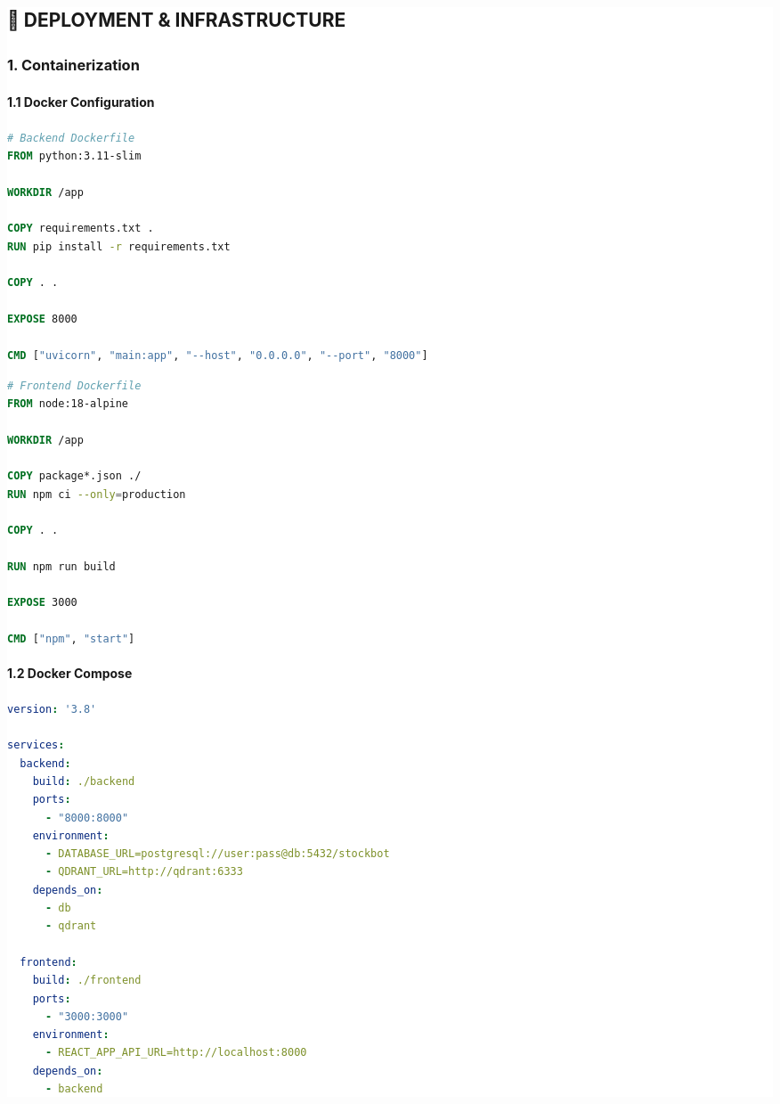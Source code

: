 ## 🚀 DEPLOYMENT & INFRASTRUCTURE

### 1. Containerization

#### 1.1 Docker Configuration
```dockerfile
# Backend Dockerfile
FROM python:3.11-slim

WORKDIR /app

COPY requirements.txt .
RUN pip install -r requirements.txt

COPY . .

EXPOSE 8000

CMD ["uvicorn", "main:app", "--host", "0.0.0.0", "--port", "8000"]
```

```dockerfile
# Frontend Dockerfile
FROM node:18-alpine

WORKDIR /app

COPY package*.json ./
RUN npm ci --only=production

COPY . .

RUN npm run build

EXPOSE 3000

CMD ["npm", "start"]
```

#### 1.2 Docker Compose
```yaml
version: '3.8'

services:
  backend:
    build: ./backend
    ports:
      - "8000:8000"
    environment:
      - DATABASE_URL=postgresql://user:pass@db:5432/stockbot
      - QDRANT_URL=http://qdrant:6333
    depends_on:
      - db
      - qdrant

  frontend:
    build: ./frontend
    ports:
      - "3000:3000"
    environment:
      - REACT_APP_API_URL=http://localhost:8000
    depends_on:
      - backend

```